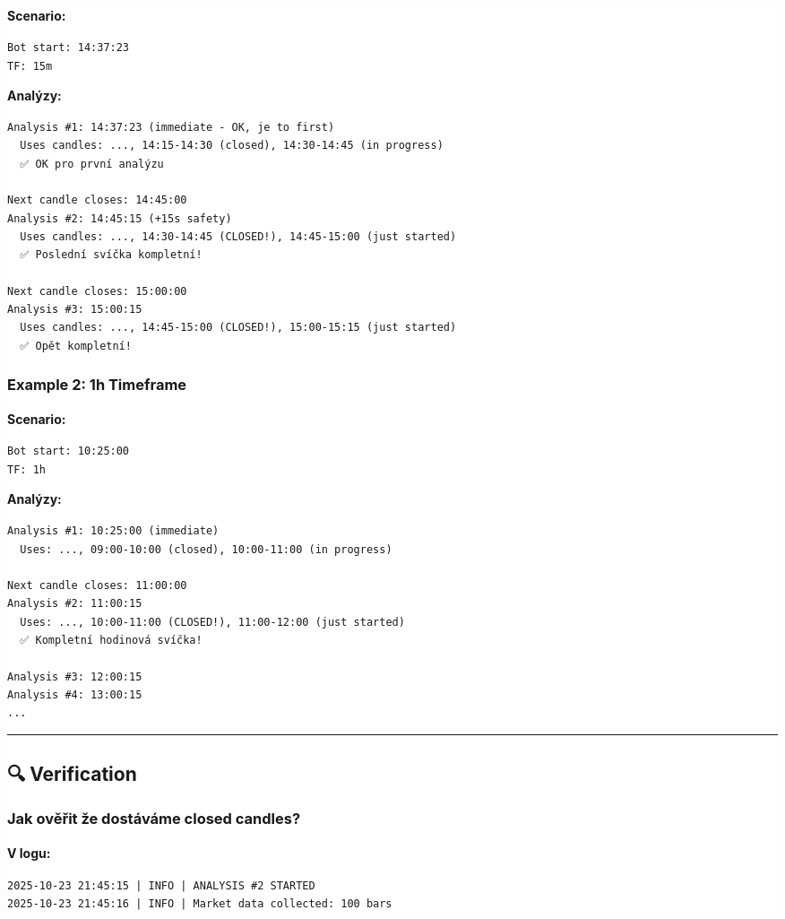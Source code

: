 **Scenario:**
```
Bot start: 14:37:23
TF: 15m
```

**Analýzy:**
```
Analysis #1: 14:37:23 (immediate - OK, je to first)
  Uses candles: ..., 14:15-14:30 (closed), 14:30-14:45 (in progress)
  ✅ OK pro první analýzu

Next candle closes: 14:45:00
Analysis #2: 14:45:15 (+15s safety)
  Uses candles: ..., 14:30-14:45 (CLOSED!), 14:45-15:00 (just started)
  ✅ Poslední svíčka kompletní!

Next candle closes: 15:00:00
Analysis #3: 15:00:15
  Uses candles: ..., 14:45-15:00 (CLOSED!), 15:00-15:15 (just started)
  ✅ Opět kompletní!
```

### Example 2: 1h Timeframe

**Scenario:**
```
Bot start: 10:25:00
TF: 1h
```

**Analýzy:**
```
Analysis #1: 10:25:00 (immediate)
  Uses: ..., 09:00-10:00 (closed), 10:00-11:00 (in progress)

Next candle closes: 11:00:00
Analysis #2: 11:00:15
  Uses: ..., 10:00-11:00 (CLOSED!), 11:00-12:00 (just started)
  ✅ Kompletní hodinová svíčka!

Analysis #3: 12:00:15
Analysis #4: 13:00:15
...
```

---

## 🔍 Verification

### Jak ověřit že dostáváme closed candles?

**V logu:**
```
2025-10-23 21:45:15 | INFO | ANALYSIS #2 STARTED
2025-10-23 21:45:16 | INFO | Market data collected: 100 bars
```
